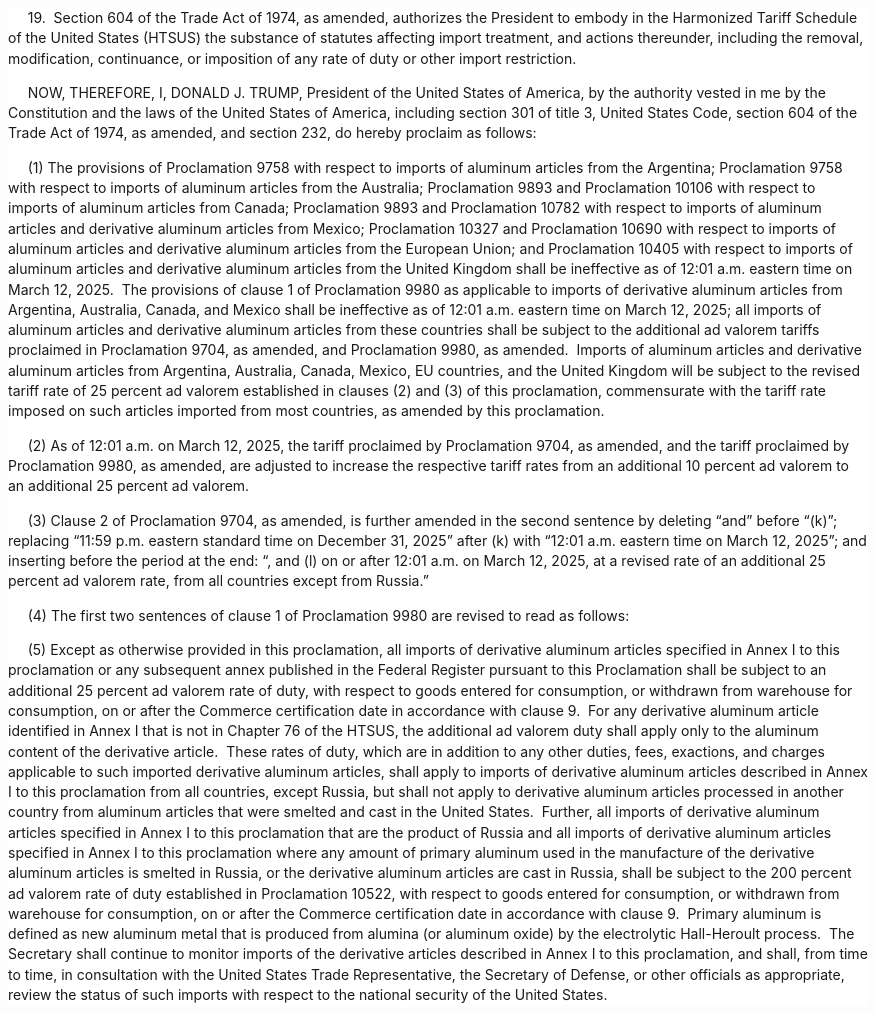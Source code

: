      19.  Section 604 of the Trade Act of 1974, as amended, authorizes the President to embody in the Harmonized Tariff Schedule of the United States (HTSUS) the substance of statutes affecting import treatment, and actions thereunder, including the removal, modification, continuance, or imposition of any rate of duty or other import restriction.

     NOW, THEREFORE, I, DONALD J. TRUMP, President of the United States of America, by the authority vested in me by the Constitution and the laws of the United States of America, including section 301 of title 3, United States Code, section 604 of the Trade Act of 1974, as amended, and section 232, do hereby proclaim as follows:

     (1) The provisions of Proclamation 9758 with respect to imports of aluminum articles from the Argentina; Proclamation 9758 with respect to imports of aluminum articles from the Australia; Proclamation 9893 and Proclamation 10106 with respect to imports of aluminum articles from Canada; Proclamation 9893 and Proclamation 10782 with respect to imports of aluminum articles and derivative aluminum articles from Mexico; Proclamation 10327 and Proclamation 10690 with respect to imports of aluminum articles and derivative aluminum articles from the European Union; and Proclamation 10405 with respect to imports of aluminum articles and derivative aluminum articles from the United Kingdom shall be ineffective as of 12:01 a.m. eastern time on March 12, 2025.  The provisions of clause 1 of Proclamation 9980 as applicable to imports of derivative aluminum articles from Argentina, Australia, Canada, and Mexico shall be ineffective as of 12:01 a.m. eastern time on March 12, 2025; all imports of aluminum articles and derivative aluminum articles from these countries shall be subject to the additional ad valorem tariffs proclaimed in Proclamation 9704, as amended, and Proclamation 9980, as amended.  Imports of aluminum articles and derivative aluminum articles from Argentina, Australia, Canada, Mexico, EU countries, and the United Kingdom will be subject to the revised tariff rate of 25 percent ad valorem established in clauses (2) and (3) of this proclamation, commensurate with the tariff rate imposed on such articles imported from most countries, as amended by this proclamation.

     (2) As of 12:01 a.m. on March 12, 2025, the tariff proclaimed by Proclamation 9704, as amended, and the tariff proclaimed by Proclamation 9980, as amended, are adjusted to increase the respective tariff rates from an additional 10 percent ad valorem to an additional 25 percent ad valorem. 

     (3) Clause 2 of Proclamation 9704, as amended, is further amended in the second sentence by deleting “and” before “(k)”; replacing “11:59 p.m. eastern standard time on December 31, 2025” after (k) with “12:01 a.m. eastern time on March 12, 2025”; and inserting before the period at the end: “, and (l) on or after 12:01 a.m. on March 12, 2025, at a revised rate of an additional 25 percent ad valorem rate, from all countries except from Russia.”

     (4) The first two sentences of clause 1 of Proclamation 9980 are revised to read as follows:

     (5) Except as otherwise provided in this proclamation, all imports of derivative aluminum articles specified in Annex I to this proclamation or any subsequent annex published in the Federal Register pursuant to this Proclamation shall be subject to an additional 25 percent ad valorem rate of duty, with respect to goods entered for consumption, or withdrawn from warehouse for consumption, on or after the Commerce certification date in accordance with clause 9.  For any derivative aluminum article identified in Annex I that is not in Chapter 76 of the HTSUS, the additional ad valorem duty shall apply only to the aluminum content of the derivative article.  These rates of duty, which are in addition to any other duties, fees, exactions, and charges applicable to such imported derivative aluminum articles, shall apply to imports of derivative aluminum articles described in Annex I to this proclamation from all countries, except Russia, but shall not apply to derivative aluminum articles processed in another country from aluminum articles that were smelted and cast in the United States.  Further, all imports of derivative aluminum articles specified in Annex I to this proclamation that are the product of Russia and all imports of derivative aluminum articles specified in Annex I to this proclamation where any amount of primary aluminum used in the manufacture of the derivative aluminum articles is smelted in Russia, or the derivative aluminum articles are cast in Russia, shall be subject to the 200 percent ad valorem rate of duty established in Proclamation 10522, with respect to goods entered for consumption, or withdrawn from warehouse for consumption, on or after the Commerce certification date in accordance with clause 9.  Primary aluminum is defined as new aluminum metal that is produced from alumina (or aluminum oxide) by the electrolytic Hall-Heroult process.  The Secretary shall continue to monitor imports of the derivative articles described in Annex I to this proclamation, and shall, from time to time, in consultation with the United States Trade Representative, the Secretary of Defense, or other officials as appropriate, review the status of such imports with respect to the national security of the United States.
